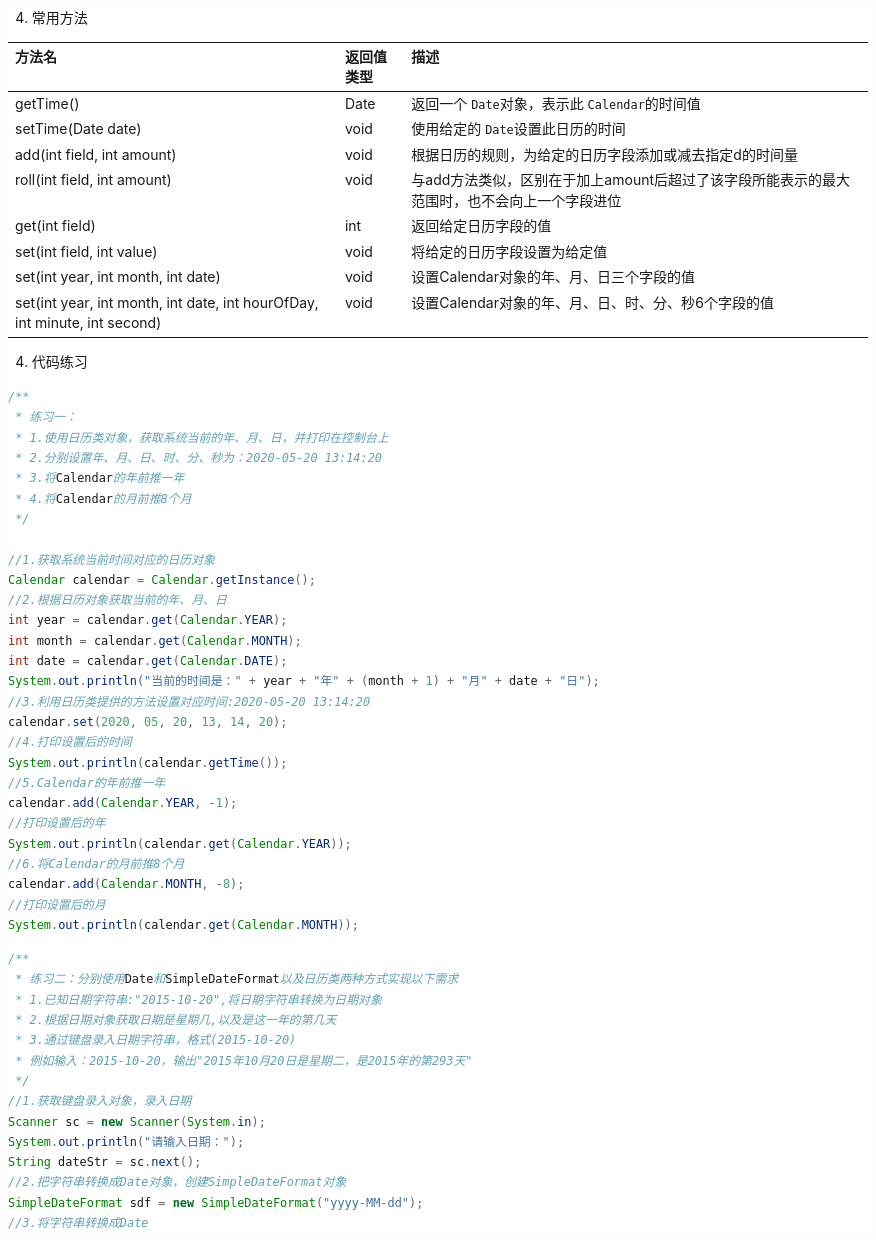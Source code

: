 4. 常用方法

| 方法名                                                       | 返回值类型 | 描述                                                         |
| :----------------------------------------------------------- | :--------- | :----------------------------------------------------------- |
| getTime()                                                    | Date       | 返回一个 `Date`对象，表示此 `Calendar`的时间值               |
| setTime(Date date)                                           | void       | 使用给定的 `Date`设置此日历的时间                            |
| add(int field, int amount)                                   | void       | 根据日历的规则，为给定的日历字段添加或减去指定d的时间量      |
| roll(int field, int amount)                                  | void       | 与add方法类似，区别在于加上amount后超过了该字段所能表示的最大范围时，也不会向上一个字段进位 |
| get(int field)                                               | int        | 返回给定日历字段的值                                         |
| set(int field, int value)                                    | void       | 将给定的日历字段设置为给定值                                 |
| set(int year, int month, int date)                           | void       | 设置Calendar对象的年、月、日三个字段的值                     |
| set(int year, int month,  int date, int hourOfDay, int minute, int second) | void       | 设置Calendar对象的年、月、日、时、分、秒6个字段的值          |

4. 代码练习

```java
/**
 * 练习一：
 * 1.使用日历类对象，获取系统当前的年、月、日，并打印在控制台上
 * 2.分别设置年、月、日、时、分、秒为：2020-05-20 13:14:20
 * 3.将Calendar的年前推一年
 * 4.将Calendar的月前推8个月
 */

//1.获取系统当前时间对应的日历对象
Calendar calendar = Calendar.getInstance();
//2.根据日历对象获取当前的年、月、日
int year = calendar.get(Calendar.YEAR);
int month = calendar.get(Calendar.MONTH);
int date = calendar.get(Calendar.DATE);
System.out.println("当前的时间是：" + year + "年" + (month + 1) + "月" + date + "日");
//3.利用日历类提供的方法设置对应时间:2020-05-20 13:14:20
calendar.set(2020, 05, 20, 13, 14, 20);
//4.打印设置后的时间
System.out.println(calendar.getTime());
//5.Calendar的年前推一年
calendar.add(Calendar.YEAR, -1);
//打印设置后的年
System.out.println(calendar.get(Calendar.YEAR));
//6.将Calendar的月前推8个月
calendar.add(Calendar.MONTH, -8);
//打印设置后的月
System.out.println(calendar.get(Calendar.MONTH));
```

```java
/**
 * 练习二：分别使用Date和SimpleDateFormat以及日历类两种方式实现以下需求
 * 1.已知日期字符串:"2015-10-20",将日期字符串转换为日期对象
 * 2.根据日期对象获取日期是星期几,以及是这一年的第几天
 * 3.通过键盘录入日期字符串，格式(2015-10-20)
 * 例如输入：2015-10-20，输出"2015年10月20日是星期二，是2015年的第293天"
 */
//1.获取键盘录入对象，录入日期
Scanner sc = new Scanner(System.in);
System.out.println("请输入日期：");
String dateStr = sc.next();
//2.把字符串转换成Date对象，创建SimpleDateFormat对象
SimpleDateFormat sdf = new SimpleDateFormat("yyyy-MM-dd");
//3.将字符串转换成Date
```